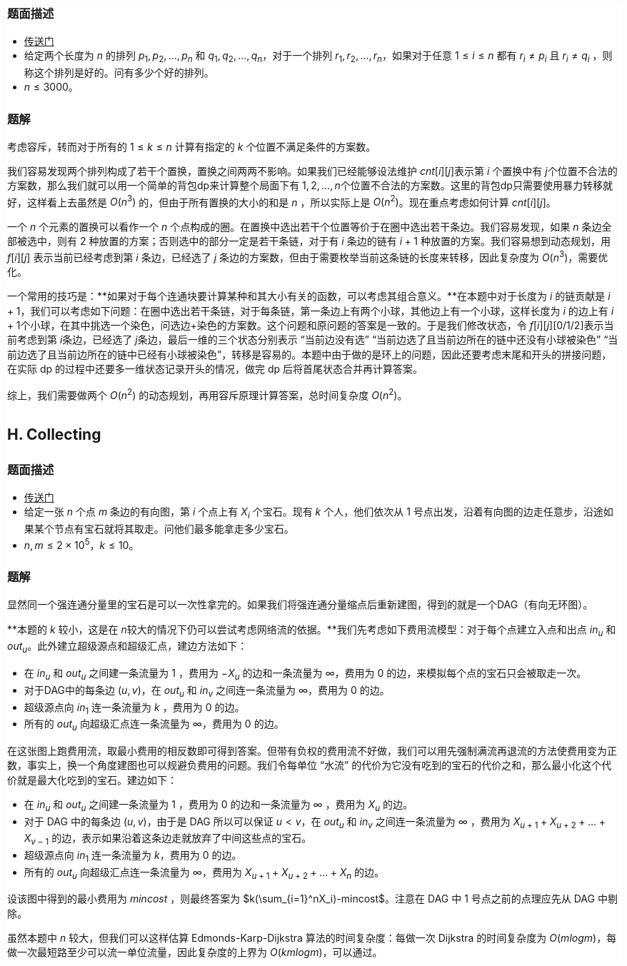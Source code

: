 ### 题面描述

* [传送门](https://atcoder.jp/contests/abc214/tasks/abc214_g)
* 给定两个长度为 $n$ 的排列 $p_1,p_2,...,p_n$ 和 $q_1,q_2,...,q_n$，对于一个排列 $r_1,r_2,...,r_n$，如果对于任意 $1\leq i\leq n$​ 都有  $r_i\neq p_i$ 且 $r_i\neq q_i$ ，则称这个排列是好的。问有多少个好的排列。
* $n\leq 3000$。

### 题解

考虑容斥，转而对于所有的 $1\leq k\leq n$​ 计算有指定的 $k$ 个位置不满足条件的方案数。

我们容易发现两个排列构成了若干个置换，置换之间两两不影响。如果我们已经能够设法维护 $cnt[i][j]$​ 表示第 $i$​ 个置换中有 $j$​​ 个位置不合法的方案数，那么我们就可以用一个简单的背包dp来计算整个局面下有 $1,2,...,n$​ 个位置不合法的方案数。这里的背包dp只需要使用暴力转移就好，这样看上去虽然是 $O(n^3)$ 的，但由于所有置换的大小的和是 $n$ ，所以实际上是 $O(n^2)$。现在重点考虑如何计算 $cnt[i][j]$。

一个 $n$ 个元素的置换可以看作一个 $n$ 个点构成的圈。在置换中选出若干个位置等价于在圈中选出若干条边。我们容易发现，如果 $n$ 条边全部被选中，则有 $2$ 种放置的方案；否则选中的部分一定是若干条链，对于有 $i$ 条边的链有 $i+1$ 种放置的方案。我们容易想到动态规划，用 $f[i][j]$ 表示当前已经考虑到第 $i$ 条边，已经选了 $j$ 条边的方案数，但由于需要枚举当前这条链的长度来转移，因此复杂度为 $O(n^3)$，需要优化。

一个常用的技巧是：**如果对于每个连通块要计算某种和其大小有关的函数，可以考虑其组合意义。**在本题中对于长度为 $i$​ 的链贡献是 $i+1$​ ，我们可以考虑如下问题：在圈中选出若干条链，对于每条链，第一条边上有两个小球，其他边上有一个小球，这样长度为 $i$​ 的边上有 $i+1$​ 个小球，在其中挑选一个染色，问选边+染色的方案数。这个问题和原问题的答案是一致的。于是我们修改状态，令 $f[i][j][0/1/2]$​ 表示当前考虑到第 $i$​ 条边，已经选了 $j$​​ 条边，最后一维的三个状态分别表示 “当前边没有选” “当前边选了且当前边所在的链中还没有小球被染色” “当前边选了且当前边所在的链中已经有小球被染色”，转移是容易的。本题中由于做的是环上的问题，因此还要考虑末尾和开头的拼接问题，在实际 dp 的过程中还要多一维状态记录开头的情况，做完 dp 后将首尾状态合并再计算答案。

综上，我们需要做两个 $O(n^2)$ 的动态规划，再用容斥原理计算答案，总时间复杂度 $O(n^2)$。

## H. Collecting

### 题面描述

* [传送门](https://atcoder.jp/contests/abc214/tasks/abc214_h)
* 给定一张 $n$ 个点 $m$ 条边的有向图，第 $i$ 个点上有 $X_i$ 个宝石。现有 $k$ 个人，他们依次从 $1$ 号点出发，沿着有向图的边走任意步，沿途如果某个节点有宝石就将其取走。问他们最多能拿走多少宝石。
* $n,m\leq 2\times 10^5$，$k\leq 10$。

### 题解

显然同一个强连通分量里的宝石是可以一次性拿完的。如果我们将强连通分量缩点后重新建图，得到的就是一个DAG（有向无环图）。

**本题的 $k$​ 较小，这是在 $n$​​ 较大的情况下仍可以尝试考虑网络流的依据。**我们先考虑如下费用流模型：对于每个点建立入点和出点 $in_u$​ 和 $out_u$​。此外建立超级源点和超级汇点，建边方法如下：

* 在 $in_u$​​ 和 $out_u$ 之间建一条流量为 $1$ ，费用为 $-X_u$ 的边和一条流量为 $\infty$，费用为 $0$ 的边，来模拟每个点的宝石只会被取走一次。
* 对于DAG中的每条边 $(u,v)$，在 $out_u$ 和 $in_v$ 之间连一条流量为 $\infty$，费用为 $0$ 的边。
* 超级源点向 $in_1$ 连一条流量为 $k$ ，费用为 $0$ 的边。
* 所有的 $out_u$ 向超级汇点连一条流量为 $\infty$，费用为 $0$ 的边。

在这张图上跑费用流，取最小费用的相反数即可得到答案。但带有负权的费用流不好做，我们可以用先强制满流再退流的方法使费用变为正数，事实上，换一个角度建图也可以规避负费用的问题。我们令每单位 “水流” 的代价为它没有吃到的宝石的代价之和，那么最小化这个代价就是最大化吃到的宝石。建边如下：

* 在 $in_u$ 和 $out_u$ 之间建一条流量为 $1$ ，费用为 $0$ 的边和一条流量为 $\infty$ ，费用为 $X_u$ 的边。
* 对于 DAG 中的每条边 $(u,v)$，由于是 DAG 所以可以保证 $u<v$，在 $out_u$ 和 $in_v$ 之间连一条流量为 $\infty$​ ，费用为 $X_{u+1}+X_{u+2}+...+X_{v-1}$ 的边，表示如果沿着这条边走就放弃了中间这些点的宝石。
* 超级源点向 $in_1$ 连一条流量为 $k$，费用为 $0$ 的边。
* 所有的 $out_u$ 向超级汇点连一条流量为 $\infty$，费用为 $X_{u+1}+X_{u+2}+...+X_n$ 的边。

设该图中得到的最小费用为 $mincost$ ，则最终答案为 $k(\sum_{i=1}^nX_i)-mincost$。注意在 DAG 中 $1$ 号点之前的点理应先从 DAG 中剔除。

虽然本题中 $n$ 较大，但我们可以这样估算 Edmonds-Karp-Dijkstra 算法的时间复杂度：每做一次 Dijkstra 的时间复杂度为 $O(mlogm)$，每做一次最短路至少可以流一单位流量，因此复杂度的上界为 $O(kmlogm)$，可以通过。

